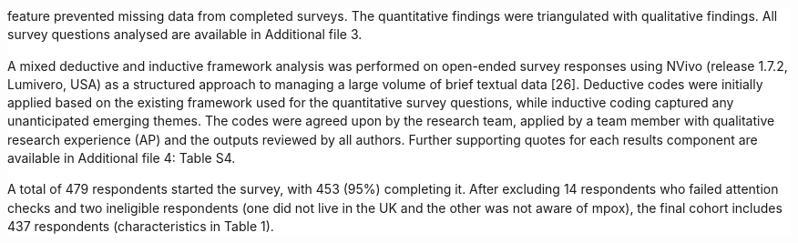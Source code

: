 feature prevented missing data from completed surveys. The quantitative findings were triangulated with qualitative findings. All survey questions analysed are available in Additional file 3.</p></sec><sec id="Sec11"><title>Qualitative data analysis</title><p id="Par45">A mixed deductive and inductive framework analysis was performed on open-ended survey responses using NVivo (release 1.7.2, Lumivero, USA) as a structured approach to managing a large volume of brief textual data [<xref ref-type="bibr" rid="CR26">26</xref>]. Deductive codes were initially applied based on the existing framework used for the quantitative survey questions, while inductive coding captured any unanticipated emerging themes. The codes were agreed upon by the research team, applied by a team member with qualitative research experience (AP) and the outputs reviewed by all authors. Further supporting quotes for each results component are available in Additional file 4: Table S4.</p></sec></sec></sec><sec id="Sec12"><title>Results</title><sec id="Sec13"><title>Respondent characteristics</title><p id="Par46">A total of 479 respondents started the survey, with 453 (95%) completing it. After excluding 14 respondents who failed attention checks and two ineligible respondents (one did not live in the UK and the other was not aware of mpox), the final cohort includes 437 respondents (characteristics in Table&#x000a0;<xref rid="Tab1" ref-type="table">1</xref>).